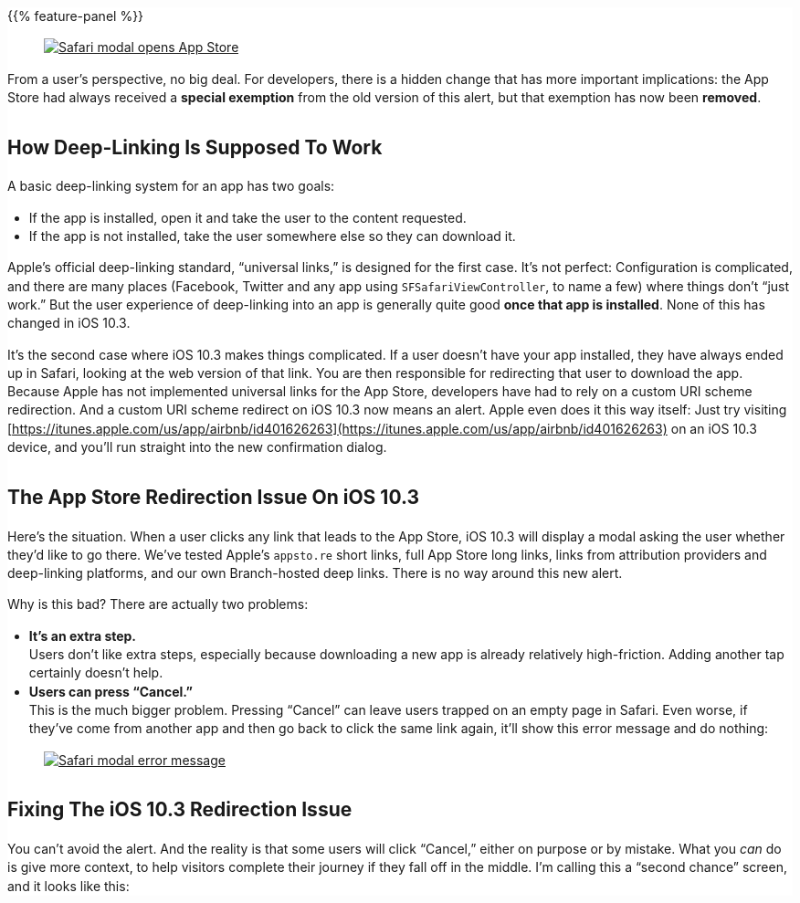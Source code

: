{{% feature-panel %}}

<figure><a href="https://archive.smashing.media/assets/344dbf88-fdf9-42bb-adb4-46f01eedd629/b5d32902-12eb-46d5-b5a7-ec20d5ae3476/1-safari-modal-open-app-store-opt.png"><img loading="lazy" decoding="async" src="https://archive.smashing.media/assets/344dbf88-fdf9-42bb-adb4-46f01eedd629/b5d32902-12eb-46d5-b5a7-ec20d5ae3476/1-safari-modal-open-app-store-opt.png" alt="Safari modal opens App Store"/></a></figure>

From a user’s perspective, no big deal. For developers, there is a hidden change that has more important implications: the App Store had always received a **special exemption** from the old version of this alert, but that exemption has now been **removed**.</p>

## How Deep-Linking Is Supposed To Work

A basic deep-linking system for an app has two goals:

*   If the app is installed, open it and take the user to the content requested.
*   If the app is not installed, take the user somewhere else so they can download it.

Apple’s official deep-linking standard, “universal links,” is designed for the first case. It’s not perfect: Configuration is complicated, and there are many places (Facebook, Twitter and any app using `SFSafariViewController`, to name a few) where things don’t “just work.” But the user experience of deep-linking into an app is generally quite good **once that app is installed**. None of this has changed in iOS 10.3.

It’s the second case where iOS 10.3 makes things complicated. If a user doesn’t have your app installed, they have always ended up in Safari, looking at the web version of that link. You are then responsible for redirecting that user to download the app. Because Apple has not implemented universal links for the App Store, developers have had to rely on a custom URI scheme redirection. And a custom URI scheme redirect on iOS 10.3 now means an alert. Apple even does it this way itself: Just try visiting [https://itunes.apple.com/us/app/airbnb/id401626263](https://itunes.apple.com/us/app/airbnb/id401626263) on an iOS 10.3 device, and you’ll run straight into the new confirmation dialog.</p>

## The App Store Redirection Issue On iOS 10.3

Here’s the situation. When a user clicks any link that leads to the App Store, iOS 10.3 will display a modal asking the user whether they’d like to go there. We’ve tested Apple’s `appsto.re` short links, full App Store long links, links from attribution providers and deep-linking platforms, and our own Branch-hosted deep links. There is no way around this new alert.

Why is this bad? There are actually two problems:

*   **It’s an extra step.**  
    Users don’t like extra steps, especially because downloading a new app is already relatively high-friction. Adding another tap certainly doesn’t help.
*   **Users can press “Cancel.”**  
    This is the much bigger problem. Pressing “Cancel” can leave users trapped on an empty page in Safari. Even worse, if they’ve come from another app and then go back to click the same link again, it’ll show this error message and do nothing:

<figure><a href="https://archive.smashing.media/assets/344dbf88-fdf9-42bb-adb4-46f01eedd629/8d244be1-2e98-4111-a95d-be090f64d471/2-safari-modal-error-message-opt.png"><img loading="lazy" decoding="async" src="https://archive.smashing.media/assets/344dbf88-fdf9-42bb-adb4-46f01eedd629/8d244be1-2e98-4111-a95d-be090f64d471/2-safari-modal-error-message-opt.png" alt="Safari modal error message" height="584" width="300"/></a></figure>

## Fixing The iOS 10.3 Redirection Issue

You can’t avoid the alert. And the reality is that some users will click “Cancel,” either on purpose or by mistake. What you _can_ do is give more context, to help visitors complete their journey if they fall off in the middle. I’m calling this a “second chance” screen, and it looks like this:
